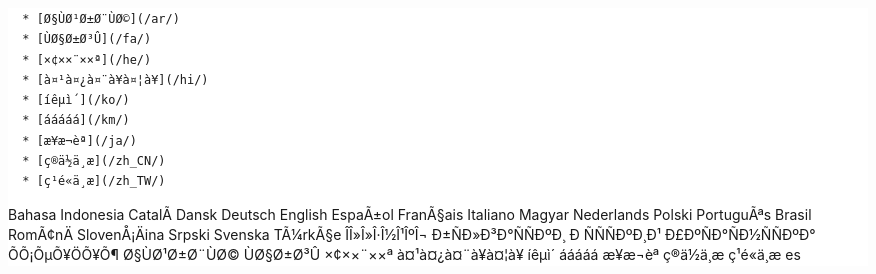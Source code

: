       * [Ø§ÙØ¹Ø±Ø¨ÙØ©](/ar/)
      * [ÙØ§Ø±Ø³Û](/fa/)
      * [×¢××¨××ª](/he/)
      * [à¤¹à¤¿à¤¨à¥à¤¦à¥](/hi/)
      * [íêµ­ì´](/ko/)
      * [ááááá](/km/)
      * [æ¥æ¬èª](/ja/)
      * [ç®ä½ä¸­æ](/zh_CN/)
      * [ç¹é«ä¸­æ](/zh_TW/)

Bahasa Indonesia CatalÃ  Dansk Deutsch English EspaÃ±ol FranÃ§ais Italiano
Magyar Nederlands Polski PortuguÃªs Brasil RomÃ¢nÄ SlovenÅ¡Äina Srpski
Svenska TÃ¼rkÃ§e ÎÎ»Î»Î·Î½Î¹ÎºÎ¬ Ð±ÑÐ»Ð³Ð°ÑÑÐºÐ¸ Ð ÑÑÑÐºÐ¸Ð¹
Ð£ÐºÑÐ°ÑÐ½ÑÑÐºÐ° ÕÕ¡ÕµÕ¥ÖÕ¥Õ¶ Ø§ÙØ¹Ø±Ø¨ÙØ© ÙØ§Ø±Ø³Û ×¢××¨××ª
à¤¹à¤¿à¤¨à¥à¤¦à¥ íêµ­ì´ ááááá æ¥æ¬èª ç®ä½ä¸­æ
ç¹é«ä¸­æ es

